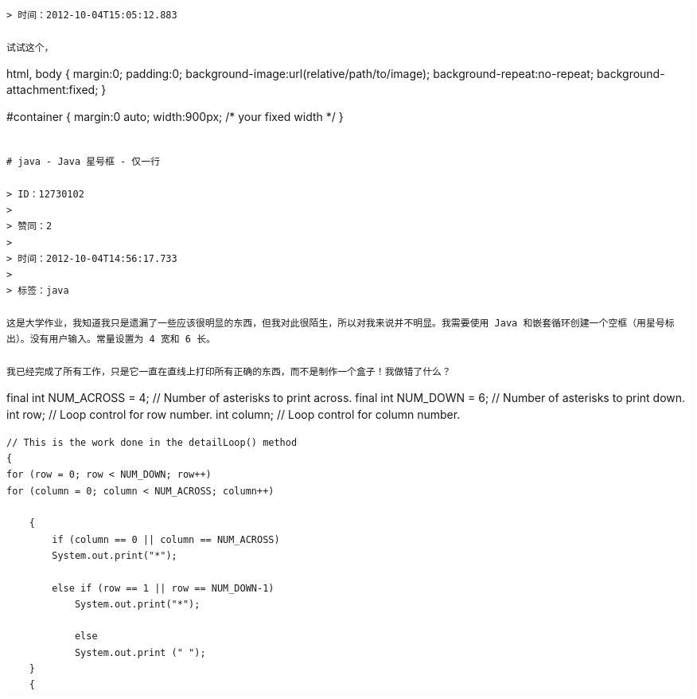 ```
> 时间：2012-10-04T15:05:12.883

试试这个，

```
html, body {
   margin:0;
   padding:0;
   background-image:url(relative/path/to/image);
   background-repeat:no-repeat;
   background-attachment:fixed;
}

#container {
   margin:0 auto;
   width:900px; /* your fixed width */
} 
```

# java - Java 星号框 - 仅一行

> ID：12730102
> 
> 赞同：2
> 
> 时间：2012-10-04T14:56:17.733
> 
> 标签：java

这是大学作业，我知道我只是遗漏了一些应该很明显的东西，但我对此很陌生，所以对我来说并不明显。我需要使用 Java 和嵌套循环创建一个空框（用星号标出）。没有用户输入。常量设置为 4 宽和 6 长。

我已经完成了所有工作，只是它一直在直线上打印所有正确的东西，而不是制作一个盒子！我做错了什么？

```
final int NUM_ACROSS = 4;   // Number of asterisks to print across.
    final int NUM_DOWN = 6;     // Number of asterisks to print down.
    int row;    // Loop control for row number.
    int column; // Loop control for column number.

    // This is the work done in the detailLoop() method
    {
    for (row = 0; row < NUM_DOWN; row++)        
    for (column = 0; column < NUM_ACROSS; column++) 

        {
            if (column == 0 || column == NUM_ACROSS) 
            System.out.print("*");

            else if (row == 1 || row == NUM_DOWN-1)      
                System.out.print("*");

                else  
                System.out.print (" "); 
        }       
        {       
